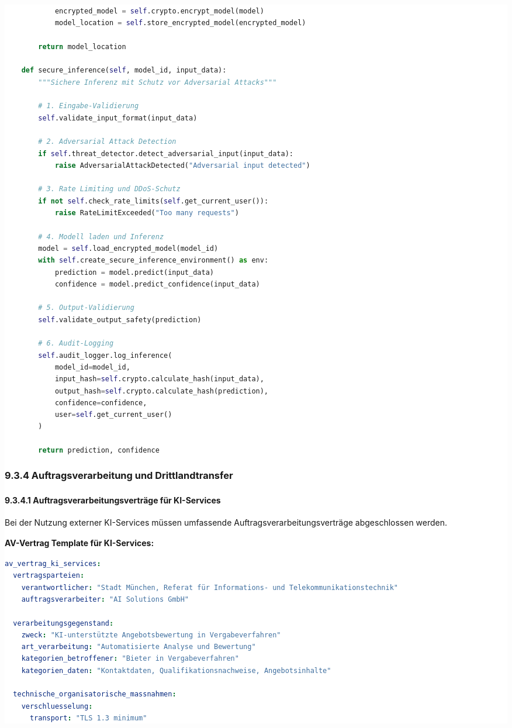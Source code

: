 ```python
            encrypted_model = self.crypto.encrypt_model(model)
            model_location = self.store_encrypted_model(encrypted_model)
        
        return model_location
    
    def secure_inference(self, model_id, input_data):
        """Sichere Inferenz mit Schutz vor Adversarial Attacks"""
        
        # 1. Eingabe-Validierung
        self.validate_input_format(input_data)
        
        # 2. Adversarial Attack Detection
        if self.threat_detector.detect_adversarial_input(input_data):
            raise AdversarialAttackDetected("Adversarial input detected")
        
        # 3. Rate Limiting und DDoS-Schutz
        if not self.check_rate_limits(self.get_current_user()):
            raise RateLimitExceeded("Too many requests")
        
        # 4. Modell laden und Inferenz
        model = self.load_encrypted_model(model_id)
        with self.create_secure_inference_environment() as env:
            prediction = model.predict(input_data)
            confidence = model.predict_confidence(input_data)
        
        # 5. Output-Validierung
        self.validate_output_safety(prediction)
        
        # 6. Audit-Logging
        self.audit_logger.log_inference(
            model_id=model_id,
            input_hash=self.crypto.calculate_hash(input_data),
            output_hash=self.crypto.calculate_hash(prediction),
            confidence=confidence,
            user=self.get_current_user()
        )
        
        return prediction, confidence
```

### 9.3.4 Auftragsverarbeitung und Drittlandtransfer

#### 9.3.4.1 Auftragsverarbeitungsverträge für KI-Services

Bei der Nutzung externer KI-Services müssen umfassende Auftragsverarbeitungsverträge abgeschlossen werden.

**AV-Vertrag Template für KI-Services:**

```yaml
av_vertrag_ki_services:
  vertragsparteien:
    verantwortlicher: "Stadt München, Referat für Informations- und Telekommunikationstechnik"
    auftragsverarbeiter: "AI Solutions GmbH"
    
  verarbeitungsgegenstand:
    zweck: "KI-unterstützte Angebotsbewertung in Vergabeverfahren"
    art_verarbeitung: "Automatisierte Analyse und Bewertung"
    kategorien_betroffener: "Bieter in Vergabeverfahren"
    kategorien_daten: "Kontaktdaten, Qualifikationsnachweise, Angebotsinhalte"
    
  technische_organisatorische_massnahmen:
    verschluesselung:
      transport: "TLS 1.3 minimum"
```